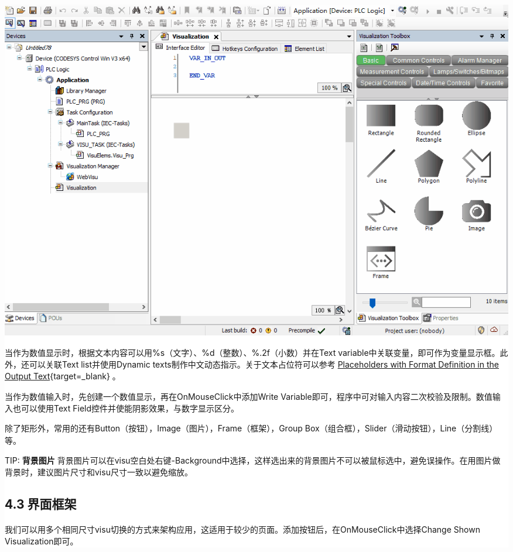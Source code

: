 ![](./images/4-6.gif)

当作为数值显示时，根据文本内容可以用%s（文字）、%d（整数）、%.2f（小数）并在Text variable中关联变量，即可作为变量显示框。此外，还可以关联Text list并使用Dynamic texts制作中文动态指示。关于文本占位符可以参考 [Placeholders with Format Definition in the Output Text](https://help.codesys.com/webapp/_visu_placeholder_with_formatting_sequence_in_a_string;product=core_visualization){target=_blank} 。

当作为数值输入时，先创建一个数值显示，再在OnMouseClick中添加Write Variable即可，程序中可对输入内容二次校验及限制。数值输入也可以使用Text Field控件并使能阴影效果，与数字显示区分。

除了矩形外，常用的还有Button（按钮），Image（图片），Frame（框架），Group Box（组合框），Slider（滑动按钮），Line（分割线）等。

TIP: **背景图片**
背景图片可以在visu空白处右键-Background中选择，这样选出来的背景图片不可以被鼠标选中，避免误操作。在用图片做背景时，建议图片尺寸和visu尺寸一致以避免缩放。


## 4.3 界面框架

我们可以用多个相同尺寸visu切换的方式来架构应用，这适用于较少的页面。添加按钮后，在OnMouseClick中选择Change Shown Visualization即可。
